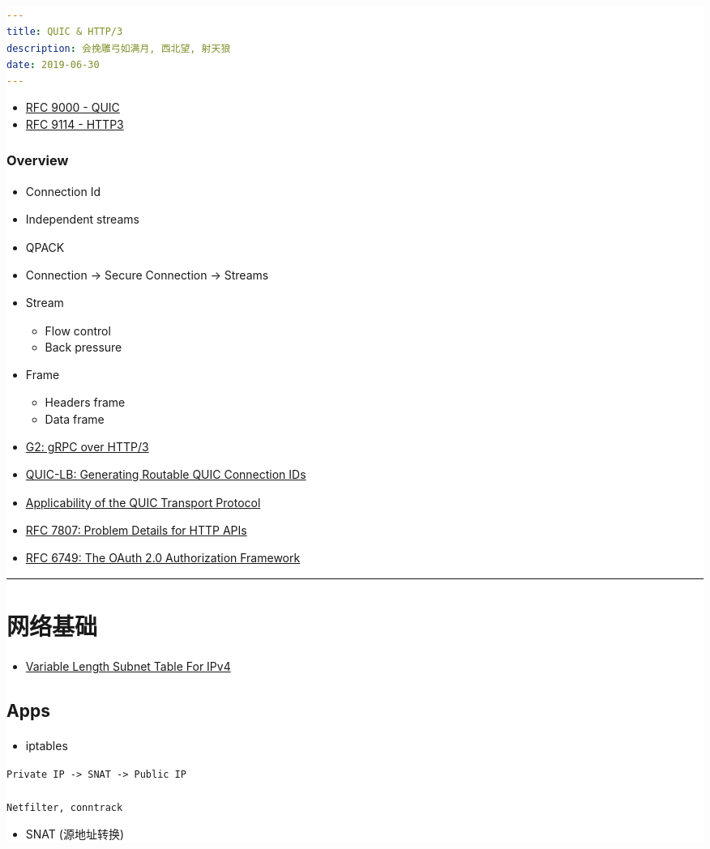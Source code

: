 ```yaml
---
title: QUIC & HTTP/3
description: 会挽雕弓如满月, 西北望, 射天狼
date: 2019-06-30
---
```


* [RFC 9000 - QUIC](https://www.rfc-editor.org/rfc/rfc9000)
* [RFC 9114 - HTTP3](https://www.rfc-editor.org/rfc/rfc9114)

### Overview

* Connection Id
* Independent streams

* QPACK
* Connection -> Secure Connection -> Streams
* Stream
  - Flow control
  - Back pressure

* Frame
  - Headers frame
  - Data frame

* [G2: gRPC over HTTP/3](https://github.com/grpc/proposal/blob/master/G2-http3-protocol.md)

* [QUIC-LB: Generating Routable QUIC Connection IDs](https://quicwg.org/load-balancers/draft-ietf-quic-load-balancers.html)

* [Applicability of the QUIC Transport Protocol](https://quicwg.org/ops-drafts/draft-ietf-quic-applicability.html)

* [RFC 7807: Problem Details for HTTP APIs](https://datatracker.ietf.org/doc/html/rfc7807)

* [RFC 6749: The OAuth 2.0 Authorization Framework](https://datatracker.ietf.org/doc/html/rfc6749)

------------------

# 网络基础

* [Variable Length Subnet Table For IPv4](https://datatracker.ietf.org/doc/html/rfc1878)

## Apps

* iptables

```
Private IP -> SNAT -> Public IP

Netfilter, conntrack
```

* SNAT (源地址转换)

